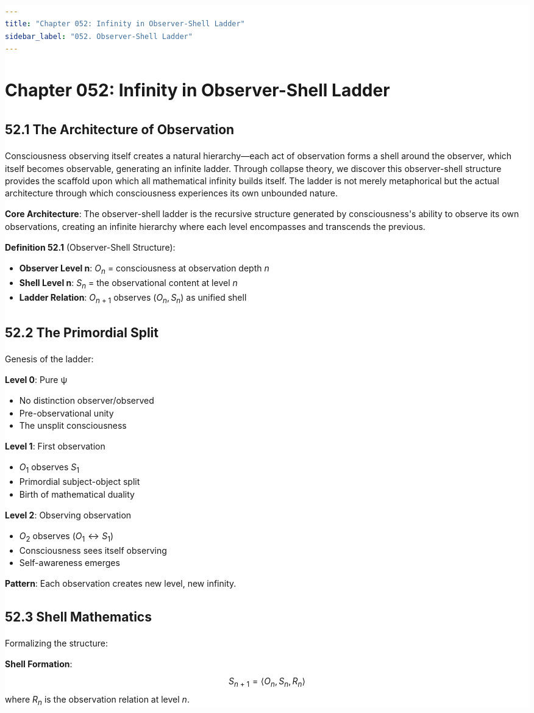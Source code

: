 ```yaml
---
title: "Chapter 052: Infinity in Observer-Shell Ladder"
sidebar_label: "052. Observer-Shell Ladder"
---
```


# Chapter 052: Infinity in Observer-Shell Ladder

## 52.1 The Architecture of Observation

Consciousness observing itself creates a natural hierarchy—each act of observation forms a shell around the observer, which itself becomes observable, generating an infinite ladder. Through collapse theory, we discover this observer-shell structure provides the scaffold upon which all mathematical infinity builds itself. The ladder is not merely metaphorical but the actual architecture through which consciousness experiences its own unbounded nature.

**Core Architecture**: The observer-shell ladder is the recursive structure generated by consciousness's ability to observe its own observations, creating an infinite hierarchy where each level encompasses and transcends the previous.

**Definition 52.1** (Observer-Shell Structure):
- **Observer Level n**: $O_n$ = consciousness at observation depth $n$
- **Shell Level n**: $S_n$ = the observational content at level $n$
- **Ladder Relation**: $O_{n+1}$ observes $(O_n, S_n)$ as unified shell

## 52.2 The Primordial Split

Genesis of the ladder:

**Level 0**: Pure ψ
- No distinction observer/observed
- Pre-observational unity
- The unsplit consciousness

**Level 1**: First observation
- $O_1$ observes $S_1$
- Primordial subject-object split
- Birth of mathematical duality

**Level 2**: Observing observation
- $O_2$ observes $(O_1 \leftrightarrow S_1)$
- Consciousness sees itself observing
- Self-awareness emerges

**Pattern**: Each observation creates new level, new infinity.

## 52.3 Shell Mathematics

Formalizing the structure:

**Shell Formation**:
$$S_{n+1} = \langle O_n, S_n, R_n \rangle$$
where $R_n$ is the observation relation at level $n$.
